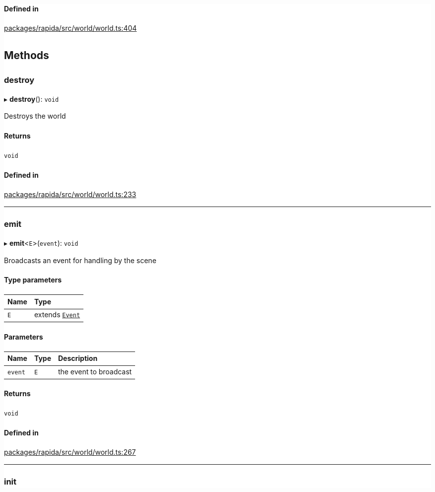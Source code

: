 #### Defined in

[packages/rapida/src/world/world.ts:404](https://gitlab.com/rapidajs/rapida/-/blob/795fd7e/packages/rapida/src/world/world.ts#L404)

## Methods

### destroy

▸ **destroy**(): `void`

Destroys the world

#### Returns

`void`

#### Defined in

[packages/rapida/src/world/world.ts:233](https://gitlab.com/rapidajs/rapida/-/blob/795fd7e/packages/rapida/src/world/world.ts#L233)

___

### emit

▸ **emit**<`E`\>(`event`): `void`

Broadcasts an event for handling by the scene

#### Type parameters

| Name | Type |
| :------ | :------ |
| `E` | extends [`Event`](../interfaces/Event.md) |

#### Parameters

| Name | Type | Description |
| :------ | :------ | :------ |
| `event` | `E` | the event to broadcast |

#### Returns

`void`

#### Defined in

[packages/rapida/src/world/world.ts:267](https://gitlab.com/rapidajs/rapida/-/blob/795fd7e/packages/rapida/src/world/world.ts#L267)

___

### init
